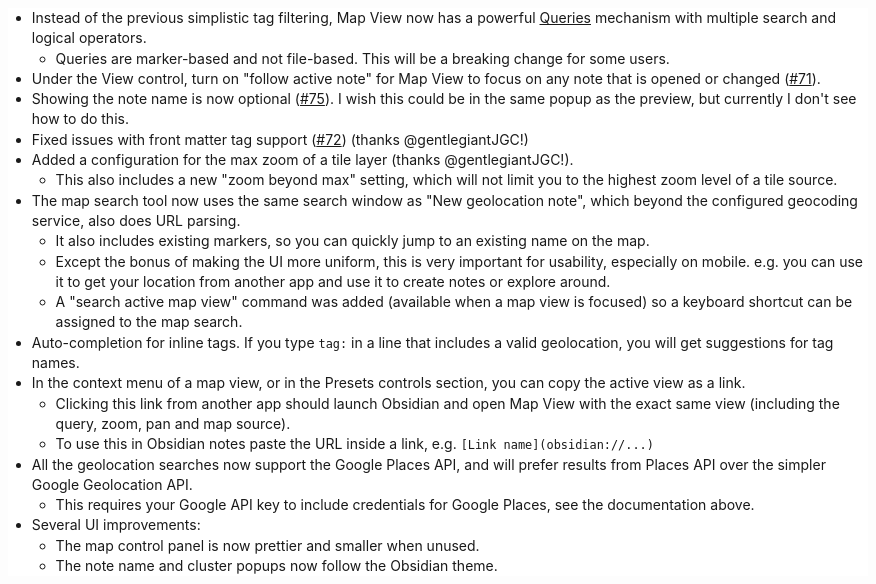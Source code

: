 
* Instead of the previous simplistic tag filtering, Map View now has a powerful [Queries](#queries) mechanism with multiple search and logical operators.
	+ Queries are marker-based and not file-based. This will be a breaking change for some users.
* Under the View control, turn on "follow active note" for Map View to focus on any note that is opened or changed ([#71](https://github.com/esm7/obsidian-map-view/issues/71)).
* Showing the note name is now optional ([#75](https://github.com/esm7/obsidian-map-view/issues/75)). I wish this could be in the same popup as the preview, but currently I don't see how to do this.
* Fixed issues with front matter tag support ([#72](https://github.com/esm7/obsidian-map-view/issues/72)) (thanks @gentlegiantJGC!)
* Added a configuration for the max zoom of a tile layer (thanks @gentlegiantJGC!).
	+ This also includes a new "zoom beyond max" setting, which will not limit you to the highest zoom level of a tile source.
* The map search tool now uses the same search window as "New geolocation note", which beyond the configured geocoding service, also does URL parsing.
	+ It also includes existing markers, so you can quickly jump to an existing name on the map.
	+ Except the bonus of making the UI more uniform, this is very important for usability, especially on mobile. e.g. you can use it to get your location from another app and use it to create notes or explore around.
	+ A "search active map view" command was added (available when a map view is focused) so a keyboard shortcut can be assigned to the map search.
* Auto-completion for inline tags. If you type `tag:` in a line that includes a valid geolocation, you will get suggestions for tag names.
* In the context menu of a map view, or in the Presets controls section, you can copy the active view as a link.
	+ Clicking this link from another app should launch Obsidian and open Map View with the exact same view (including the query, zoom, pan and map source).
	+ To use this in Obsidian notes paste the URL inside a link, e.g. `[Link name](obsidian://...)`
* All the geolocation searches now support the Google Places API, and will prefer results from Places API over the simpler Google Geolocation API.
	+ This requires your Google API key to include credentials for Google Places, see the documentation above.
* Several UI improvements:
	+ The map control panel is now prettier and smaller when unused.
	+ The note name and cluster popups now follow the Obsidian theme.